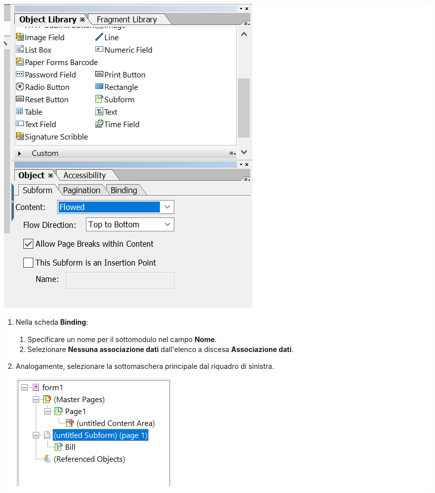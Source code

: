    ![Sottomodulo con flusso](assets/object_subform_flowed_new.png)

1. Nella scheda **Binding**:

   1. Specificare un nome per il sottomodulo nel campo **Nome**.
   1. Selezionare **Nessuna associazione dati** dall&#39;elenco a discesa **Associazione dati**.

1. Analogamente, selezionare la sottomaschera principale dal riquadro di sinistra.

   ![Sottomodulo principale](assets/root_subform_designer_new.png)
